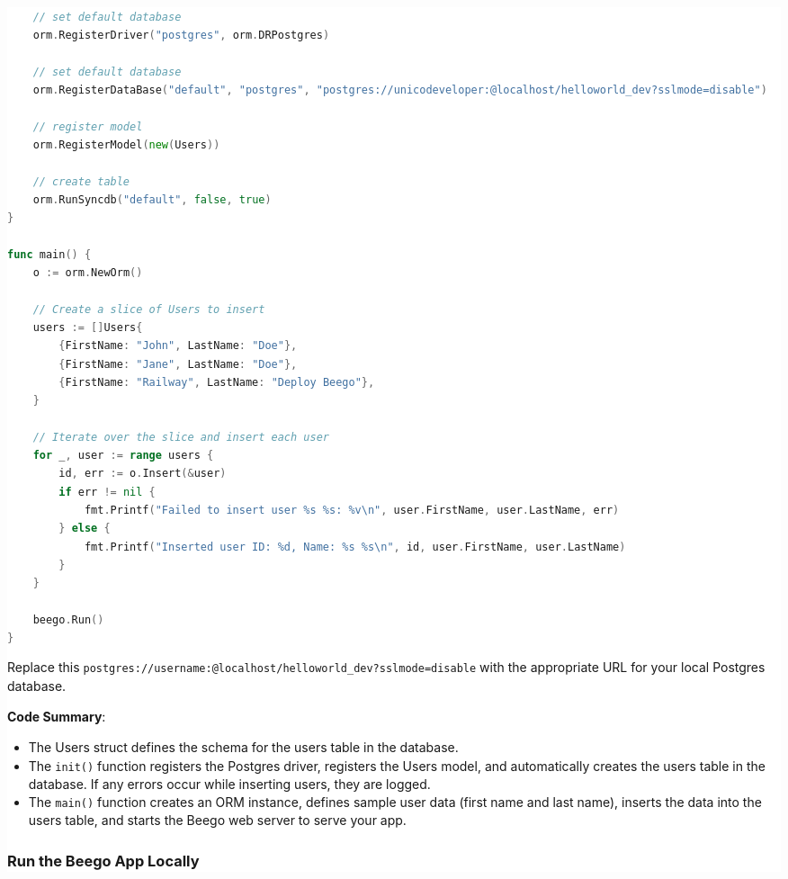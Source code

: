 ```go
	// set default database
	orm.RegisterDriver("postgres", orm.DRPostgres)

	// set default database
	orm.RegisterDataBase("default", "postgres", "postgres://unicodeveloper:@localhost/helloworld_dev?sslmode=disable")

	// register model
	orm.RegisterModel(new(Users))

	// create table
	orm.RunSyncdb("default", false, true)
}

func main() {
	o := orm.NewOrm()

	// Create a slice of Users to insert
	users := []Users{
		{FirstName: "John", LastName: "Doe"},
		{FirstName: "Jane", LastName: "Doe"},
		{FirstName: "Railway", LastName: "Deploy Beego"},
	}

	// Iterate over the slice and insert each user
	for _, user := range users {
		id, err := o.Insert(&user)
		if err != nil {
			fmt.Printf("Failed to insert user %s %s: %v\n", user.FirstName, user.LastName, err)
		} else {
			fmt.Printf("Inserted user ID: %d, Name: %s %s\n", id, user.FirstName, user.LastName)
		}
	}

	beego.Run()
}
```

Replace this `postgres://username:@localhost/helloworld_dev?sslmode=disable` with the appropriate URL for your local Postgres database.

**Code Summary**:

- The Users struct defines the schema for the users table in the database.
- The `init()` function registers the Postgres driver, registers the Users model, and automatically creates the users table in the database. If any errors occur while inserting users, they are logged.
- The `main()` function creates an ORM instance, defines sample user data (first name and last name), inserts the data into the users table, and starts the Beego web server to serve your app.

### Run the Beego App Locally
